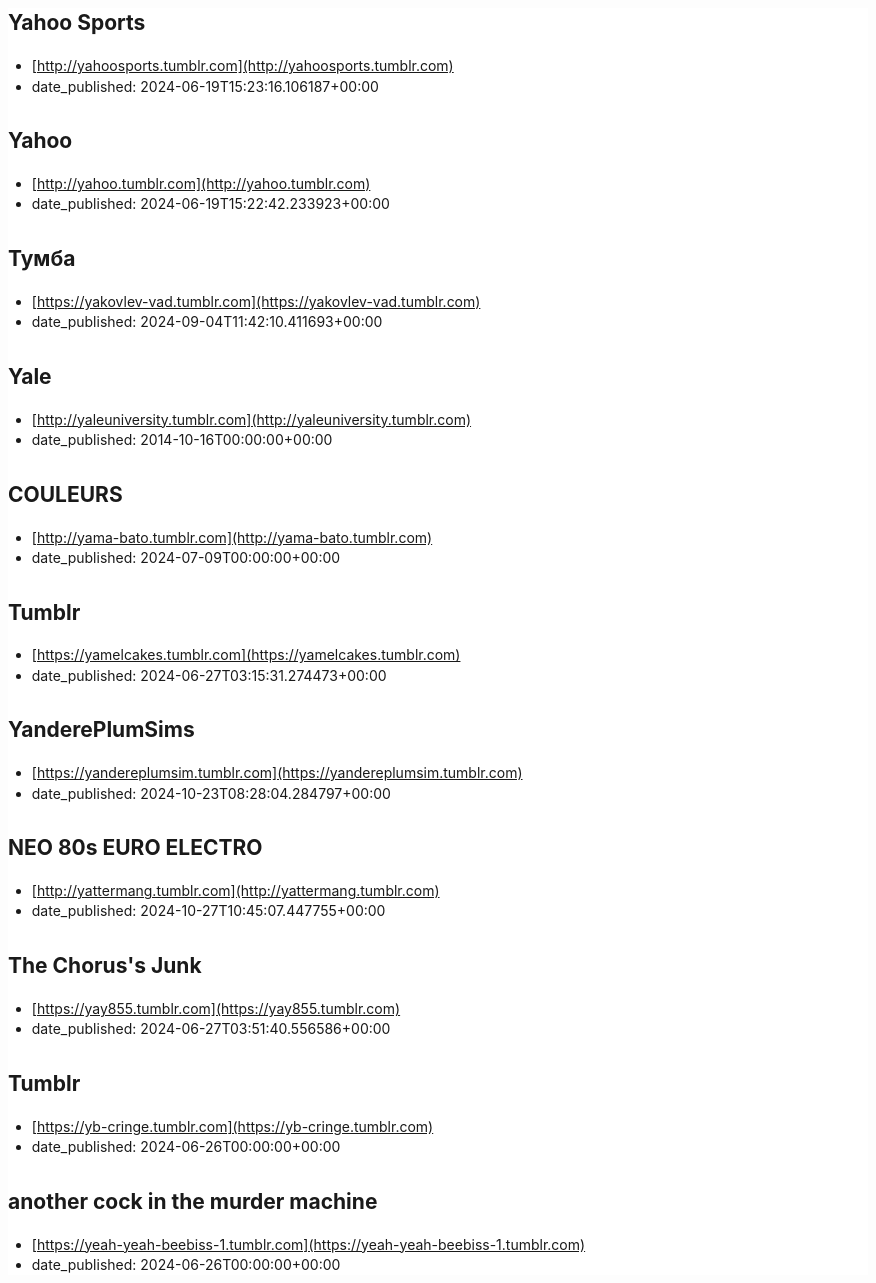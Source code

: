  ## Yahoo Sports
 - [http://yahoosports.tumblr.com](http://yahoosports.tumblr.com)
 - date_published: 2024-06-19T15:23:16.106187+00:00

 ## Yahoo
 - [http://yahoo.tumblr.com](http://yahoo.tumblr.com)
 - date_published: 2024-06-19T15:22:42.233923+00:00

 ## Тумба
 - [https://yakovlev-vad.tumblr.com](https://yakovlev-vad.tumblr.com)
 - date_published: 2024-09-04T11:42:10.411693+00:00

 ## Yale
 - [http://yaleuniversity.tumblr.com](http://yaleuniversity.tumblr.com)
 - date_published: 2014-10-16T00:00:00+00:00

 ## COULEURS
 - [http://yama-bato.tumblr.com](http://yama-bato.tumblr.com)
 - date_published: 2024-07-09T00:00:00+00:00

 ## Tumblr
 - [https://yamelcakes.tumblr.com](https://yamelcakes.tumblr.com)
 - date_published: 2024-06-27T03:15:31.274473+00:00

 ## YanderePlumSims
 - [https://yandereplumsim.tumblr.com](https://yandereplumsim.tumblr.com)
 - date_published: 2024-10-23T08:28:04.284797+00:00

 ## NEO 80s EURO ELECTRO
 - [http://yattermang.tumblr.com](http://yattermang.tumblr.com)
 - date_published: 2024-10-27T10:45:07.447755+00:00

 ## The Chorus's Junk
 - [https://yay855.tumblr.com](https://yay855.tumblr.com)
 - date_published: 2024-06-27T03:51:40.556586+00:00

 ## Tumblr
 - [https://yb-cringe.tumblr.com](https://yb-cringe.tumblr.com)
 - date_published: 2024-06-26T00:00:00+00:00

 ## another cock in the murder machine
 - [https://yeah-yeah-beebiss-1.tumblr.com](https://yeah-yeah-beebiss-1.tumblr.com)
 - date_published: 2024-06-26T00:00:00+00:00

